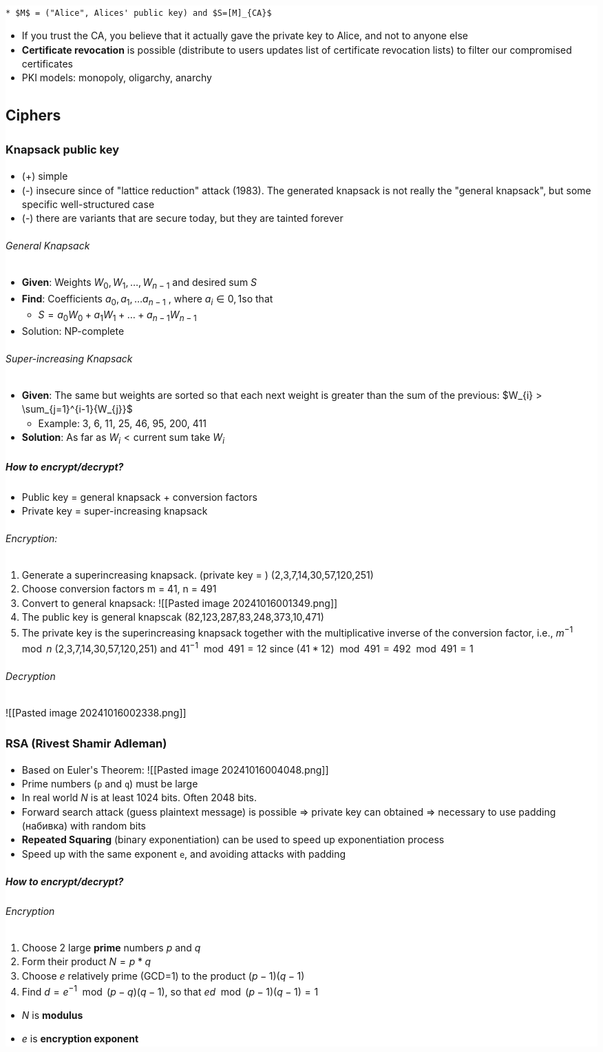 	* $M$ = ("Alice", Alices' public key) and $S=[M]_{CA}$
* If you trust the CA, you believe that it actually gave the private key to Alice, and not to anyone else
* **Certificate revocation** is possible (distribute to users updates list of certificate revocation lists) to filter our compromised certificates
* PKI models: monopoly, oligarchy, anarchy

## Ciphers
### Knapsack public key
* (+) simple
* (-) insecure since of "lattice reduction" attack (1983). The generated knapsack is not really the "general knapsack", but some specific well-structured case
* (-) there are variants that are secure today, but they are tainted forever
###### General Knapsack
* **Given**: Weights $W_{0}, W_{1}, \dots, W_{n-1}$ and desired sum $S$
* **Find**: Coefficients $a_0, a_1, \dots a_{n-1}$ , where $a_{i} \in {0, 1}$so that
	* $S = a_{0}W_{0} + a_{1}W_{1}+\dots+a_{n-1}W_{n-1}$
* Solution: NP-complete
###### Super-increasing Knapsack
* **Given**: The same but weights are sorted so that each next weight is greater than the sum of the previous: $W_{i} > \sum_{j=1}^{i-1}{W_{j}}$
	* Example: 3, 6, 11, 25, 46, 95, 200, 411
* **Solution**: As far as $W_i < \text{current sum}$  take $W_i$
##### How to encrypt/decrypt?
* Public key = general knapsack + conversion factors
* Private key = super-increasing knapsack
###### Encryption:
1. Generate a superincreasing knapsack. (private key = )
	(2,3,7,14,30,57,120,251)
2. Choose conversion factors
	m = 41, n = 491
3. Convert to general knapsack:
	![[Pasted image 20241016001349.png]]
4. The public key is general knapscak
	(82,123,287,83,248,373,10,471)
5. The private key is the superincreasing knapsack together with the multiplicative inverse of the conversion factor, i.e., $m^{-1} \mod n$
	(2,3,7,14,30,57,120,251) and  $41^{-1} \mod 491 = 12$    since   $(41 * 12) \mod 491 = 492 \mod 491 = 1$
###### Decryption	
![[Pasted image 20241016002338.png]]
### RSA (Rivest Shamir Adleman)
* Based on Euler's Theorem:
	![[Pasted image 20241016004048.png]]
* Prime numbers (`p` and `q`) must be large
* In real world $N$ is at least $1024$ bits. Often $2048$ bits.
* Forward search attack (guess plaintext message) is possible => private key can obtained => necessary to use padding (набивка) with random bits
* **Repeated Squaring** (binary exponentiation) can be used to speed up exponentiation process
* Speed up with the same exponent `e`, and avoiding attacks with padding
##### How to encrypt/decrypt?
###### Encryption
1. Choose 2 large **prime** numbers $p$ and $q$ 
2. Form their product $N=p*q$
3. Choose $e$ relatively prime (GCD=1) to the product $(p-1)(q-1)$
4. Find $d = e^{-1} \mod (p-q)(q-1)$, so that $ed \mod (p-1)(q-1) = 1$
* $N$ is **modulus**
- $e$ is **encryption exponent**